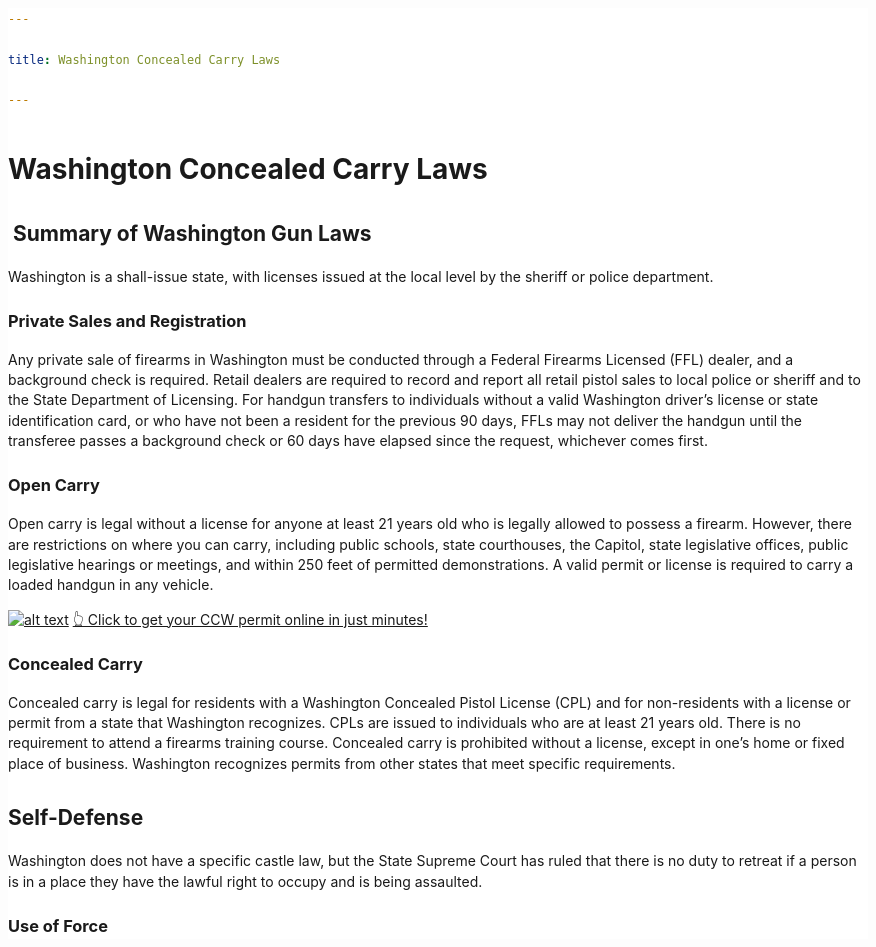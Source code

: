 ```yaml
---

title: Washington Concealed Carry Laws

---
```


# Washington Concealed Carry Laws

##  Summary of Washington Gun Laws

Washington is a shall-issue state, with licenses issued at the local level by the sheriff or police department.

### Private Sales and Registration

Any private sale of firearms in Washington must be conducted through a Federal Firearms Licensed (FFL) dealer, and a background check is required. Retail dealers are required to record and report all retail pistol sales to local police or sheriff and to the State Department of Licensing. For handgun transfers to individuals without a valid Washington driver’s license or state identification card, or who have not been a resident for the previous 90 days, FFLs may not deliver the handgun until the transferee passes a background check or 60 days have elapsed since the request, whichever comes first.

### Open Carry

Open carry is legal without a license for anyone at least 21 years old who is legally allowed to possess a firearm. However, there are restrictions on where you can carry, including public schools, state courthouses, the Capitol, state legislative offices, public legislative hearings or meetings, and within 250 feet of permitted demonstrations. A valid permit or license is required to carry a loaded handgun in any vehicle.

[![alt text](<https://fast.image.delivery/djxqkfh.jpg>)](https://serp.ly/ccw)
[👆 Click to get your CCW permit online in just minutes!](https://serp.ly/ccw)

### Concealed Carry

Concealed carry is legal for residents with a Washington Concealed Pistol License (CPL) and for non-residents with a license or permit from a state that Washington recognizes. CPLs are issued to individuals who are at least 21 years old. There is no requirement to attend a firearms training course. Concealed carry is prohibited without a license, except in one’s home or fixed place of business. Washington recognizes permits from other states that meet specific requirements.

## Self-Defense

Washington does not have a specific castle law, but the State Supreme Court has ruled that there is no duty to retreat if a person is in a place they have the lawful right to occupy and is being assaulted.

### Use of Force
